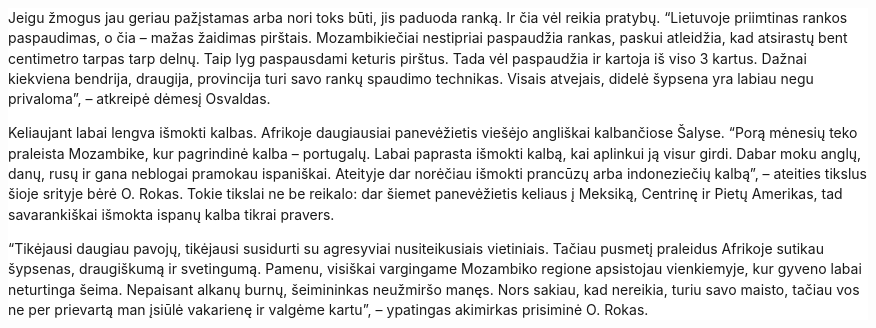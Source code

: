   <p>
    Jeigu žmogus jau geriau pažįstamas arba nori toks būti, jis paduoda ranką. Ir čia vėl reikia pratybų. &#8220;Lietuvoje priimtinas rankos paspaudimas, o čia &#8211; mažas žaidimas pirštais. Mozambikiečiai nestipriai paspaudžia rankas, paskui atleidžia, kad atsirastų bent centimetro tarpas tarp delnų. Taip lyg paspausdami keturis pirštus. Tada vėl paspaudžia ir kartoja iš viso 3 kartus. Dažnai kiekviena bendrija, draugija, provincija turi savo rankų spaudimo technikas. Visais atvejais, didelė šypsena yra labiau negu privaloma&#8221;, &#8211; atkreipė dėmesį Osvaldas.
  </p>
  
  <p>
    Keliaujant labai lengva išmokti kalbas. Afrikoje daugiausiai panevėžietis viešėjo angliškai kalbančiose Šalyse. &#8220;Porą mėnesių teko praleista Mozambike, kur pagrindinė kalba &#8211; portugalų. Labai paprasta išmokti kalbą, kai aplinkui ją visur girdi. Dabar moku anglų, danų, rusų ir gana neblogai pramokau ispaniškai. Ateityje dar norėčiau išmokti prancūzų arba indoneziečių kalbą&#8221;, &#8211; ateities tikslus šioje srityje bėrė O. Rokas. Tokie tikslai ne be reikalo: dar šiemet panevėžietis keliaus į Meksiką, Centrinę ir Pietų Amerikas, tad savarankiškai išmokta ispanų kalba tikrai pravers.
  </p>
  
  <p>
    &#8220;Tikėjausi daugiau pavojų, tikėjausi susidurti su agresyviai nusiteikusiais vietiniais. Tačiau pusmetį praleidus Afrikoje sutikau šypsenas, draugiškumą ir svetingumą. Pamenu, visiškai vargingame Mozambiko regione apsistojau vienkiemyje, kur gyveno labai neturtinga šeima. Nepaisant alkanų burnų, šeimininkas neužmiršo manęs. Nors sakiau, kad nereikia, turiu savo maisto, tačiau vos ne per prievartą man įsiūlė vakarienę ir valgėme kartu&#8221;, &#8211; ypatingas akimirkas prisiminė O. Rokas.
  </p>
</div>
